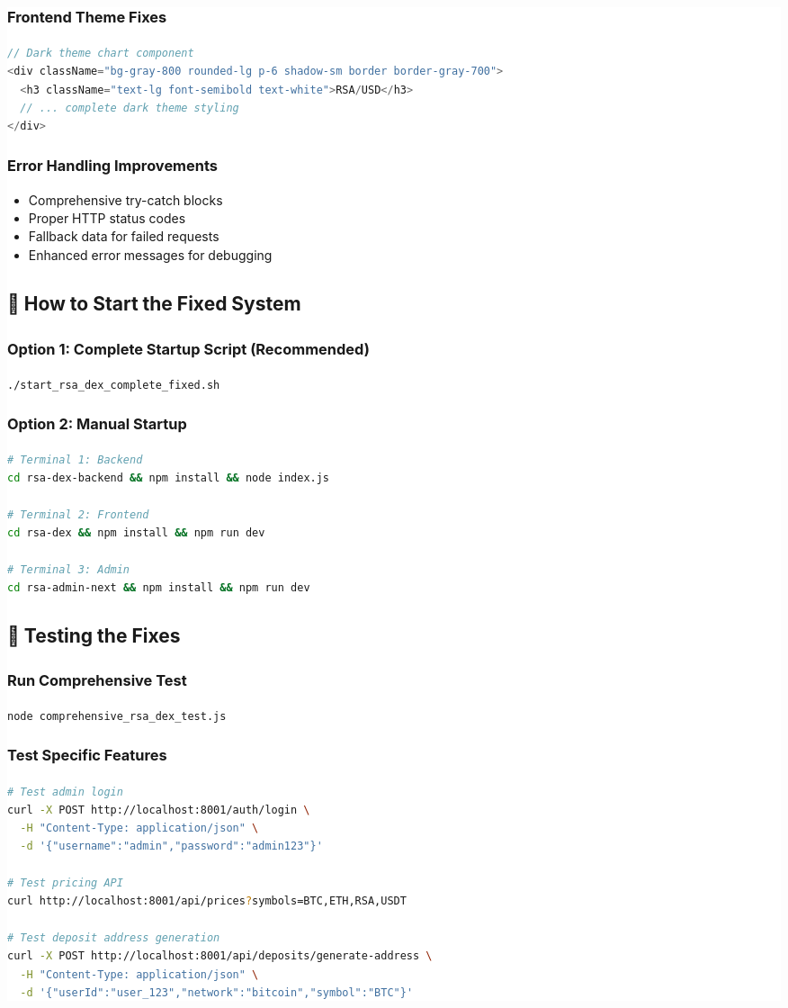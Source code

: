 ### Frontend Theme Fixes

```typescript
// Dark theme chart component
<div className="bg-gray-800 rounded-lg p-6 shadow-sm border border-gray-700">
  <h3 className="text-lg font-semibold text-white">RSA/USD</h3>
  // ... complete dark theme styling
</div>
```

### Error Handling Improvements

- Comprehensive try-catch blocks
- Proper HTTP status codes
- Fallback data for failed requests
- Enhanced error messages for debugging

## 🚀 How to Start the Fixed System

### Option 1: Complete Startup Script (Recommended)
```bash
./start_rsa_dex_complete_fixed.sh
```

### Option 2: Manual Startup
```bash
# Terminal 1: Backend
cd rsa-dex-backend && npm install && node index.js

# Terminal 2: Frontend  
cd rsa-dex && npm install && npm run dev

# Terminal 3: Admin
cd rsa-admin-next && npm install && npm run dev
```

## 🧪 Testing the Fixes

### Run Comprehensive Test
```bash
node comprehensive_rsa_dex_test.js
```

### Test Specific Features
```bash
# Test admin login
curl -X POST http://localhost:8001/auth/login \
  -H "Content-Type: application/json" \
  -d '{"username":"admin","password":"admin123"}'

# Test pricing API
curl http://localhost:8001/api/prices?symbols=BTC,ETH,RSA,USDT

# Test deposit address generation
curl -X POST http://localhost:8001/api/deposits/generate-address \
  -H "Content-Type: application/json" \
  -d '{"userId":"user_123","network":"bitcoin","symbol":"BTC"}'
```
